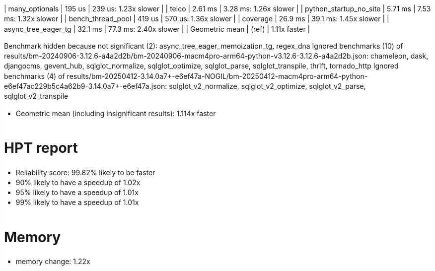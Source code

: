 | many_optionals                   | 195 us                                                   | 239 us: 1.23x slower                                                     |
| telco                            | 2.61 ms                                                  | 3.28 ms: 1.26x slower                                                    |
| python_startup_no_site           | 5.71 ms                                                  | 7.53 ms: 1.32x slower                                                    |
| bench_thread_pool                | 419 us                                                   | 570 us: 1.36x slower                                                     |
| coverage                         | 26.9 ms                                                  | 39.1 ms: 1.45x slower                                                    |
| async_tree_eager_tg              | 32.1 ms                                                  | 77.3 ms: 2.40x slower                                                    |
| Geometric mean                   | (ref)                                                    | 1.11x faster                                                             |

Benchmark hidden because not significant (2): async_tree_eager_memoization_tg, regex_dna
Ignored benchmarks (10) of results/bm-20240906-3.12.6-a4a2d2b/bm-20240906-macm4pro-arm64-python-v3.12.6-3.12.6-a4a2d2b.json: chameleon, dask, djangocms, gevent_hub, sqlglot_normalize, sqlglot_optimize, sqlglot_parse, sqlglot_transpile, thrift, tornado_http
Ignored benchmarks (4) of results/bm-20250412-3.14.0a7+-e6ef47a-NOGIL/bm-20250412-macm4pro-arm64-python-e6ef47ac229b5c4a62b9-3.14.0a7+-e6ef47a.json: sqlglot_v2_normalize, sqlglot_v2_optimize, sqlglot_v2_parse, sqlglot_v2_transpile

- Geometric mean (including insignificant results): 1.114x faster

# HPT report

- Reliability score: 99.82% likely to be faster
- 90% likely to have a speedup of 1.02x
- 95% likely to have a speedup of 1.01x
- 99% likely to have a speedup of 1.01x

# Memory
- memory change: 1.22x